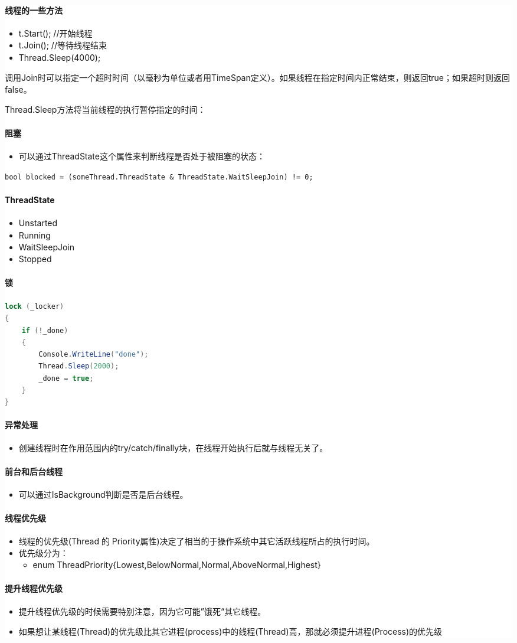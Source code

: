 #### 线程的一些方法

- t.Start(); //开始线程
- t.Join(); //等待线程结束
- Thread.Sleep(4000);

调用Join时可以指定一个超时时间（以毫秒为单位或者用TimeSpan定义）。如果线程在指定时间内正常结束，则返回true；如果超时则返回false。

Thread.Sleep方法将当前线程的执行暂停指定的时间：

#### 阻塞

- 可以通过ThreadState这个属性来判断线程是否处于被阻塞的状态：

`bool blocked = (someThread.ThreadState & ThreadState.WaitSleepJoin) != 0;`

#### ThreadState

- Unstarted
- Running
- WaitSleepJoin
- Stopped

#### 锁

```c#
lock (_locker)
{
    if (!_done)
    {
        Console.WriteLine("done");
        Thread.Sleep(2000);
        _done = true;
    }
}
```

#### 异常处理

- 创建线程时在作用范围内的try/catch/finally块，在线程开始执行后就与线程无关了。

#### 前台和后台线程

- 可以通过IsBackground判断是否是后台线程。

#### 线程优先级

- 线程的优先级(Thread 的 Priority属性)决定了相当的于操作系统中其它活跃线程所占的执行时间。
- 优先级分为：
  + enum ThreadPriority{Lowest,BelowNormal,Normal,AboveNormal,Highest}

#### 提升线程优先级

- 提升线程优先级的时候需要特别注意，因为它可能”饿死“其它线程。

- 如果想让某线程(Thread)的优先级比其它进程(process)中的线程(Thread)高，那就必须提升进程(Process)的优先级
